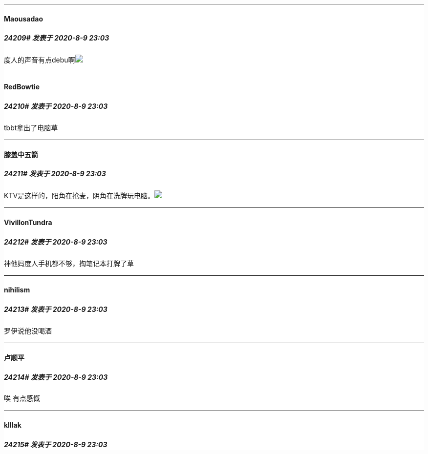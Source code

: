 
-----

####  Maousadao  
##### 24209#       发表于 2020-8-9 23:03


度人的声音有点debu啊<img src="https://static.saraba1st.com/image/smiley/face2017/037.png" referrerpolicy="no-referrer">


-----

####  RedBowtie  
##### 24210#       发表于 2020-8-9 23:03


tbbt拿出了电脑草


-----

####  膝盖中五箭  
##### 24211#       发表于 2020-8-9 23:03


KTV是这样的，阳角在抢麦，阴角在洗牌玩电脑。<img src="https://static.saraba1st.com/image/smiley/face2017/037.png" referrerpolicy="no-referrer">


-----

####  VivillonTundra  
##### 24212#       发表于 2020-8-9 23:03


神他妈度人手机都不够，掏笔记本打牌了草


-----

####  nihilism  
##### 24213#       发表于 2020-8-9 23:03


罗伊说他没喝酒


-----

####  卢顺平  
##### 24214#       发表于 2020-8-9 23:03


唉 有点感慨


-----

####  klllak  
##### 24215#       发表于 2020-8-9 23:03
